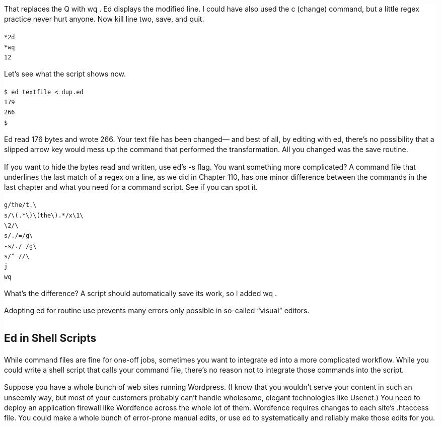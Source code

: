 That replaces the  Q with  wq . Ed displays the modified line. I could
have also used the  c (change) command, but a little regex practice
never hurt anyone. Now kill line two, save, and quit.

```
*2d
*wq
12
```

Let’s see what the script shows now.

```
$ ed textfile < dup.ed
179
266
$
```

Ed read 176 bytes and wrote 266. Your text file has been changed—
and best of all, by editing with ed, there’s no possibility that a
slipped arrow key would mess up the command that performed the
transformation. All you changed was the save routine.

If you want to hide the bytes read and written, use ed’s  -s flag.
You want something more complicated? A command file that
underlines the last match of a regex on a line, as we did in Chapter
110, has one minor difference between the commands in the last
chapter and what you need for a command script. See if you can spot
it.

```
g/the/t.\
s/\(.*\)\(the\).*/x\1\
\2/\
s/./=/g\
-s/./ /g\
s/^ //\
j
wq
```

What’s the difference? A script should automatically save its work,
so I added  wq .

Adopting ed for routine use prevents many errors only possible in
so-called “visual” editors.


## Ed in Shell Scripts
While command files are fine for one-off jobs, sometimes you want to
integrate ed into a more complicated workflow. While you could write
a shell script that calls your command file, there’s no reason not to
integrate those commands into the script.

Suppose you have a whole bunch of web sites running Wordpress.
(I know that you wouldn’t serve your content in such an unseemly way,
but most of your customers probably can’t handle wholesome, elegant
technologies like Usenet.) You need to deploy an application firewall
like Wordfence across the whole lot of them. Wordfence requires
changes to each site’s  .htaccess file. You could make a whole bunch
of error-prone manual edits, or use ed to systematically and reliably
make those edits for you.
